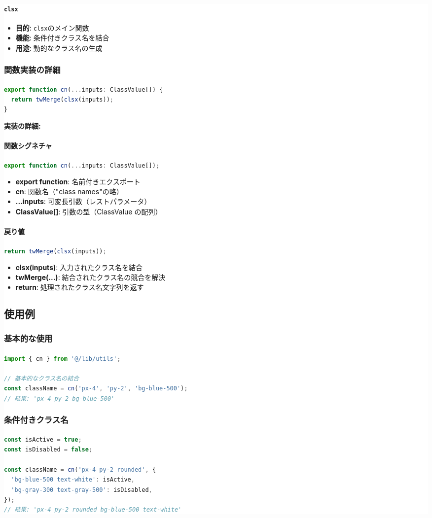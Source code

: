 #### `clsx`

- **目的**: `clsx`のメイン関数
- **機能**: 条件付きクラス名を結合
- **用途**: 動的なクラス名の生成

### 関数実装の詳細

```typescript
export function cn(...inputs: ClassValue[]) {
  return twMerge(clsx(inputs));
}
```

**実装の詳細:**

#### 関数シグネチャ

```typescript
export function cn(...inputs: ClassValue[]);
```

- **export function**: 名前付きエクスポート
- **cn**: 関数名（"class names"の略）
- **...inputs**: 可変長引数（レストパラメータ）
- **ClassValue[]**: 引数の型（ClassValue の配列）

#### 戻り値

```typescript
return twMerge(clsx(inputs));
```

- **clsx(inputs)**: 入力されたクラス名を結合
- **twMerge(...)**: 結合されたクラス名の競合を解決
- **return**: 処理されたクラス名文字列を返す

## 使用例

### 基本的な使用

```typescript
import { cn } from '@/lib/utils';

// 基本的なクラス名の結合
const className = cn('px-4', 'py-2', 'bg-blue-500');
// 結果: 'px-4 py-2 bg-blue-500'
```

### 条件付きクラス名

```typescript
const isActive = true;
const isDisabled = false;

const className = cn('px-4 py-2 rounded', {
  'bg-blue-500 text-white': isActive,
  'bg-gray-300 text-gray-500': isDisabled,
});
// 結果: 'px-4 py-2 rounded bg-blue-500 text-white'
```
